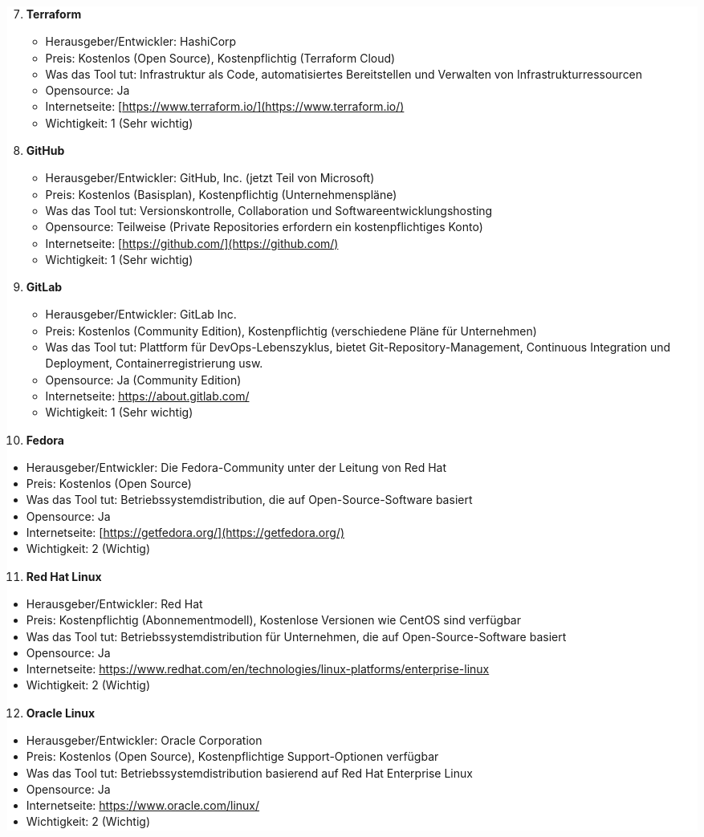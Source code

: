 7. **Terraform**
    
    - Herausgeber/Entwickler: HashiCorp
    - Preis: Kostenlos (Open Source), Kostenpflichtig (Terraform Cloud)
    - Was das Tool tut: Infrastruktur als Code, automatisiertes Bereitstellen und Verwalten von Infrastrukturressourcen
    - Opensource: Ja
    - Internetseite: [https://www.terraform.io/](https://www.terraform.io/)
    - Wichtigkeit: 1 (Sehr wichtig)

8. **GitHub**
    
    - Herausgeber/Entwickler: GitHub, Inc. (jetzt Teil von Microsoft)
    - Preis: Kostenlos (Basisplan), Kostenpflichtig (Unternehmenspläne)
    - Was das Tool tut: Versionskontrolle, Collaboration und Softwareentwicklungshosting
    - Opensource: Teilweise (Private Repositories erfordern ein kostenpflichtiges Konto)
    - Internetseite: [https://github.com/](https://github.com/)
    - Wichtigkeit: 1 (Sehr wichtig)

9. **GitLab**
    
    - Herausgeber/Entwickler: GitLab Inc.
    - Preis: Kostenlos (Community Edition), Kostenpflichtig (verschiedene Pläne für Unternehmen)
    - Was das Tool tut: Plattform für DevOps-Lebenszyklus, bietet Git-Repository-Management, Continuous Integration und Deployment, Containerregistrierung usw.
    - Opensource: Ja (Community Edition)
    - Internetseite: https://about.gitlab.com/
    - Wichtigkeit: 1 (Sehr wichtig)

10. **Fedora**

- Herausgeber/Entwickler: Die Fedora-Community unter der Leitung von Red Hat
- Preis: Kostenlos (Open Source)
- Was das Tool tut: Betriebssystemdistribution, die auf Open-Source-Software basiert
- Opensource: Ja
- Internetseite: [https://getfedora.org/](https://getfedora.org/)
- Wichtigkeit: 2 (Wichtig)

11. **Red Hat Linux**

- Herausgeber/Entwickler: Red Hat
- Preis: Kostenpflichtig (Abonnementmodell), Kostenlose Versionen wie CentOS sind verfügbar
- Was das Tool tut: Betriebssystemdistribution für Unternehmen, die auf Open-Source-Software basiert
- Opensource: Ja
- Internetseite: https://www.redhat.com/en/technologies/linux-platforms/enterprise-linux
- Wichtigkeit: 2 (Wichtig)

12. **Oracle Linux**

- Herausgeber/Entwickler: Oracle Corporation
- Preis: Kostenlos (Open Source), Kostenpflichtige Support-Optionen verfügbar
- Was das Tool tut: Betriebssystemdistribution basierend auf Red Hat Enterprise Linux
- Opensource: Ja
- Internetseite: https://www.oracle.com/linux/
- Wichtigkeit: 2 (Wichtig)
